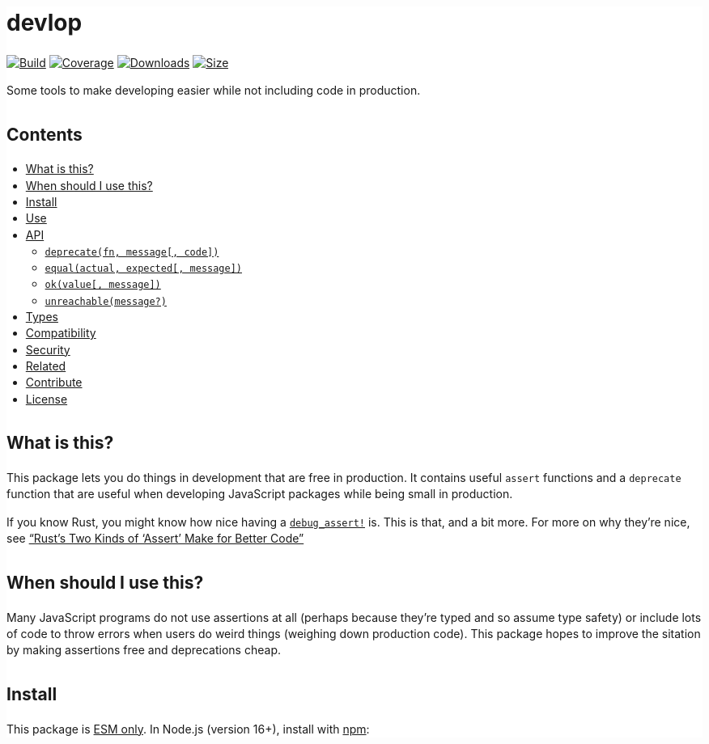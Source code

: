 # devlop

[![Build][build-badge]][build]
[![Coverage][coverage-badge]][coverage]
[![Downloads][downloads-badge]][downloads]
[![Size][size-badge]][size]

Some tools to make developing easier while not including code in production.

## Contents

- [What is this?](#what-is-this)
- [When should I use this?](#when-should-i-use-this)
- [Install](#install)
- [Use](#use)
- [API](#api)
  - [`deprecate(fn, message[, code])`](#deprecatefn-message-code)
  - [`equal(actual, expected[, message])`](#equalactual-expected-message)
  - [`ok(value[, message])`](#okvalue-message)
  - [`unreachable(message?)`](#unreachablemessage)
- [Types](#types)
- [Compatibility](#compatibility)
- [Security](#security)
- [Related](#related)
- [Contribute](#contribute)
- [License](#license)

## What is this?

This package lets you do things in development that are free in production.
It contains useful `assert` functions and a `deprecate` function that are
useful when developing JavaScript packages while being small in production.

If you know Rust, you might know how nice having a
[`debug_assert!`][rust-debug-assert] is.
This is that, and a bit more.
For more on why they’re nice, see
[“Rust’s Two Kinds of ‘Assert’ Make for Better Code”][rust-two-kinds]

## When should I use this?

Many JavaScript programs do not use assertions at all (perhaps because they’re
typed and so assume type safety) or include lots of code to throw errors when
users do weird things (weighing down production code).
This package hopes to improve the sitation by making assertions free and
deprecations cheap.

## Install

This package is [ESM only][esm].
In Node.js (version 16+), install with [npm][]:


[build-badge]: https://github.com/wooorm/devlop/workflows/main/badge.svg
[build]: https://github.com/wooorm/devlop/actions
[coverage-badge]: https://img.shields.io/codecov/c/github/wooorm/devlop.svg
[coverage]: https://codecov.io/github/wooorm/devlop
[downloads-badge]: https://img.shields.io/npm/dm/devlop.svg
[downloads]: https://www.npmjs.com/package/devlop
[size-badge]: https://img.shields.io/badge/dynamic/json?label=minzipped%20size&query=$.size.compressedSize&url=https://deno.bundlejs.com/?q=devlop
[size]: https://bundlejs.com/?q=devlop
[npm]: https://docs.npmjs.com/cli/install
[esmsh]: https://esm.sh
[license]: license
[author]: https://wooorm.com
[esm]: https://gist.github.com/sindresorhus/a39789f98801d908bbc7ff3ecc99d99c
[typescript]: https://www.typescriptlang.org
[contribute]: https://opensource.guide/how-to-contribute/
[node-condition]: https://nodejs.org/api/packages.html#packages_resolving_user_conditions
[rust-debug-assert]: https://doc.rust-lang.org/std/macro.debug_assert.html
[rust-two-kinds]: https://tratt.net/laurie/blog/2023/rusts_two_kinds_of_assert_make_for_better_code.html
[esbuild]: https://esbuild.github.io
[gzip-size-cli]: https://github.com/sindresorhus/gzip-size-cli/tree/main
[rollup]: https://rollupjs.org
[node-resolve]: https://github.com/rollup/plugins/tree/master/packages/node-resolve
[terser]: https://github.com/rollup/plugins/tree/master/packages/terser#readme
[api-deprecate]: #deprecatefn-message-code
[api-equal]: #equalactual-expected-message
[api-ok]: #okvalue-message
[api-unreachable]: #unreachablemessage